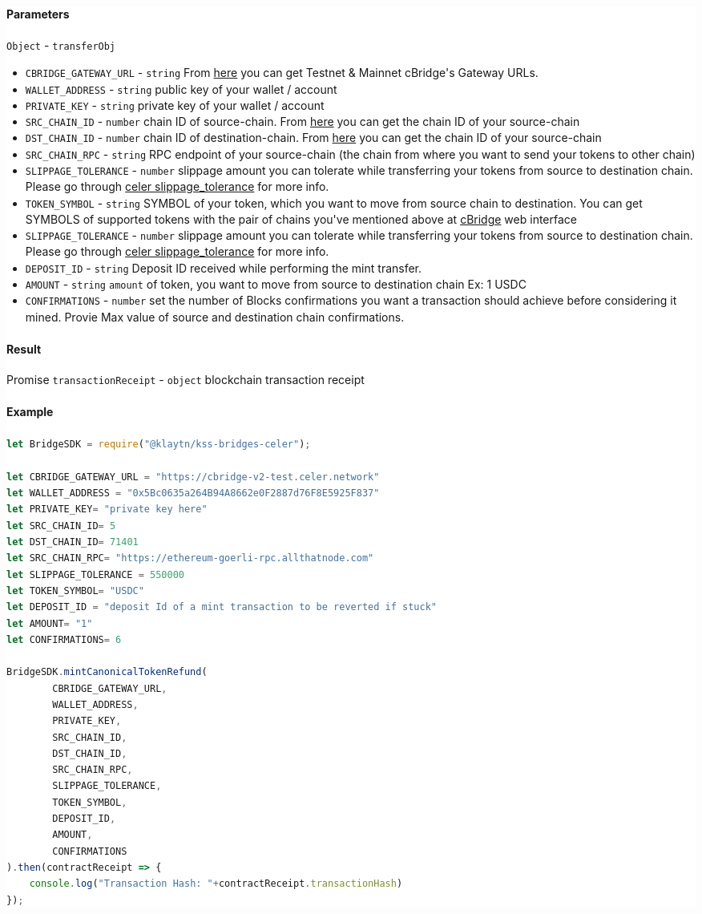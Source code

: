 #### Parameters
`Object` - `transferObj`
  * `CBRIDGE_GATEWAY_URL` - `string` From [here](https://cbridge-docs.celer.network/developer/cbridge-sdk#cbridge-testnet-endpoint) you can get Testnet & Mainnet cBridge's Gateway URLs.
  * `WALLET_ADDRESS` - `string` public key of your wallet / account
  * `PRIVATE_KEY` - `string` private key of your wallet / account
  * `SRC_CHAIN_ID` - `number` chain ID of source-chain. From [here](https://chainlist.org) you can get the chain ID of your source-chain
  * `DST_CHAIN_ID` - `number` chain ID of destination-chain. From [here](https://chainlist.org) you can get the chain ID of your source-chain
  * `SRC_CHAIN_RPC` - `string` RPC endpoint of your source-chain (the chain from where you want to send your tokens to other chain)
  * `SLIPPAGE_TOLERANCE` - `number` slippage amount you can tolerate while transferring your tokens from source to destination chain. Please go through [celer slippage_tolerance](https://cbridge-docs.celer.network/developer/api-reference/gateway-estimateamt) for more info.
  * `TOKEN_SYMBOL` - `string` SYMBOL of your token, which you want to move from source chain to destination.
You can get SYMBOLS of supported tokens with the pair of chains you've mentioned above at [cBridge](https://test-cbridge-v2.celer.network/5/71401/USDC) web interface
  * `SLIPPAGE_TOLERANCE` - `number` slippage amount you can tolerate while transferring your tokens from source to destination chain. Please go through [celer slippage_tolerance](https://cbridge-docs.celer.network/developer/api-reference/gateway-estimateamt) for more info.
  * `DEPOSIT_ID` - `string` Deposit ID received while performing the mint transfer.
  * `AMOUNT` - `string` `amount` of token, you want to move from source to destination chain Ex: 1 USDC
  * `CONFIRMATIONS` - `number` set the number of Blocks confirmations you want a transaction should achieve before considering it mined. Provie Max value of source and destination chain confirmations.

#### Result
Promise `transactionReceipt` - `object` blockchain transaction receipt

#### Example
```typescript
let BridgeSDK = require("@klaytn/kss-bridges-celer");

let CBRIDGE_GATEWAY_URL = "https://cbridge-v2-test.celer.network"
let WALLET_ADDRESS = "0x5Bc0635a264B94A8662e0F2887d76F8E5925F837"
let PRIVATE_KEY= "private key here"
let SRC_CHAIN_ID= 5
let DST_CHAIN_ID= 71401
let SRC_CHAIN_RPC= "https://ethereum-goerli-rpc.allthatnode.com"
let SLIPPAGE_TOLERANCE = 550000
let TOKEN_SYMBOL= "USDC"
let DEPOSIT_ID = "deposit Id of a mint transaction to be reverted if stuck"
let AMOUNT= "1"
let CONFIRMATIONS= 6

BridgeSDK.mintCanonicalTokenRefund(
        CBRIDGE_GATEWAY_URL,
        WALLET_ADDRESS,
        PRIVATE_KEY,
        SRC_CHAIN_ID,
        DST_CHAIN_ID,
        SRC_CHAIN_RPC,
        SLIPPAGE_TOLERANCE,
        TOKEN_SYMBOL,
        DEPOSIT_ID,
        AMOUNT,
        CONFIRMATIONS
).then(contractReceipt => {
    console.log("Transaction Hash: "+contractReceipt.transactionHash)
});
```
